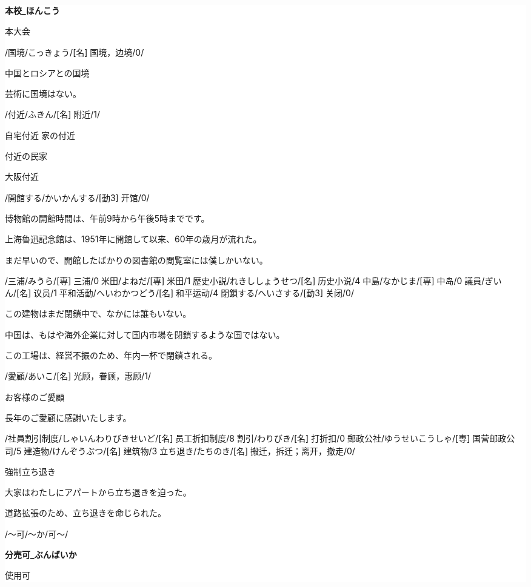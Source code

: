 __本校_ほんこう__

本大会

/国境/こっきょう/[名] 国境，边境/0/

中国とロシアとの国境

芸術に国境はない。

/付近/ふきん/[名] 附近/1/

自宅付近   家の付近

付近の民家

大阪付近

/開館する/かいかんする/[動3] 开馆/0/

博物館の開館時間は、午前9時から午後5時までです。

上海魯迅記念館は、1951年に開館して以来、60年の歳月が流れた。

まだ早いので、開館したばかりの図書館の閲覧室には僕しかいない。

/三浦/みうら/[専] 三浦/0
米田/よねだ/[専] 米田/1
歴史小説/れきししょうせつ/[名] 历史小说/4
中島/なかじま/[専] 中岛/0
議員/ぎいん/[名] 议员/1
平和活動/へいわかつどう/[名] 和平运动/4
閉鎖する/へいさする/[動3] 关闭/0/

この建物はまだ閉鎖中で、なかには誰もいない。

中国は、もはや海外企業に対して国内市場を閉鎖するような国ではない。

この工場は、経営不振のため、年内一杯で閉鎖される。

/愛顧/あいこ/[名] 光顾，眷顾，惠顾/1/

お客様のご愛顧

長年のご愛顧に感謝いたします。

/社員割引制度/しゃいんわりびきせいど/[名] 员工折扣制度/8
割引/わりびき/[名] 打折扣/0
郵政公社/ゆうせいこうしゃ/[専] 国营邮政公司/5
建造物/けんぞうぶつ/[名] 建筑物/3
立ち退き/たちのき/[名] 搬迁，拆迁；离开，撤走/0/

強制立ち退き

大家はわたしにアパートから立ち退きを迫った。

道路拡張のため、立ち退きを命じられた。

/～可/～か/可～/

__分売可_ぶんばいか__

使用可
